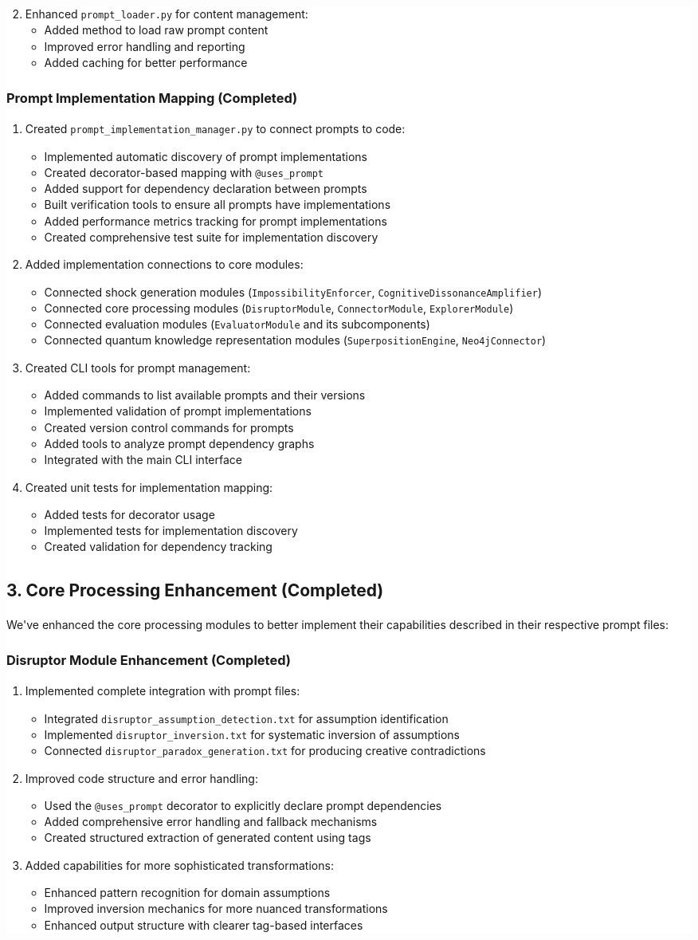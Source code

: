 2. Enhanced `prompt_loader.py` for content management:
   - Added method to load raw prompt content
   - Improved error handling and reporting
   - Added caching for better performance

### Prompt Implementation Mapping (Completed)

1. Created `prompt_implementation_manager.py` to connect prompts to code:
   - Implemented automatic discovery of prompt implementations
   - Created decorator-based mapping with `@uses_prompt`
   - Added support for dependency declaration between prompts
   - Built verification tools to ensure all prompts have implementations
   - Added performance metrics tracking for prompt implementations
   - Created comprehensive test suite for implementation discovery

2. Added implementation connections to core modules:
   - Connected shock generation modules (`ImpossibilityEnforcer`, `CognitiveDissonanceAmplifier`)
   - Connected core processing modules (`DisruptorModule`, `ConnectorModule`, `ExplorerModule`)
   - Connected evaluation modules (`EvaluatorModule` and its subcomponents)
   - Connected quantum knowledge representation modules (`SuperpositionEngine`, `Neo4jConnector`)

3. Created CLI tools for prompt management:
   - Added commands to list available prompts and their versions
   - Implemented validation of prompt implementations
   - Created version control commands for prompts
   - Added tools to analyze prompt dependency graphs
   - Integrated with the main CLI interface

4. Created unit tests for implementation mapping:
   - Added tests for decorator usage
   - Implemented tests for implementation discovery
   - Created validation for dependency tracking

## 3. Core Processing Enhancement (Completed)

We've enhanced the core processing modules to better implement their capabilities described in their respective prompt files:

### Disruptor Module Enhancement (Completed)

1. Implemented complete integration with prompt files:
   - Integrated `disruptor_assumption_detection.txt` for assumption identification
   - Implemented `disruptor_inversion.txt` for systematic inversion of assumptions  
   - Connected `disruptor_paradox_generation.txt` for producing creative contradictions

2. Improved code structure and error handling:
   - Used the `@uses_prompt` decorator to explicitly declare prompt dependencies
   - Added comprehensive error handling and fallback mechanisms
   - Created structured extraction of generated content using tags

3. Added capabilities for more sophisticated transformations:
   - Enhanced pattern recognition for domain assumptions
   - Improved inversion mechanics for more nuanced transformations
   - Enhanced output structure with clearer tag-based interfaces
